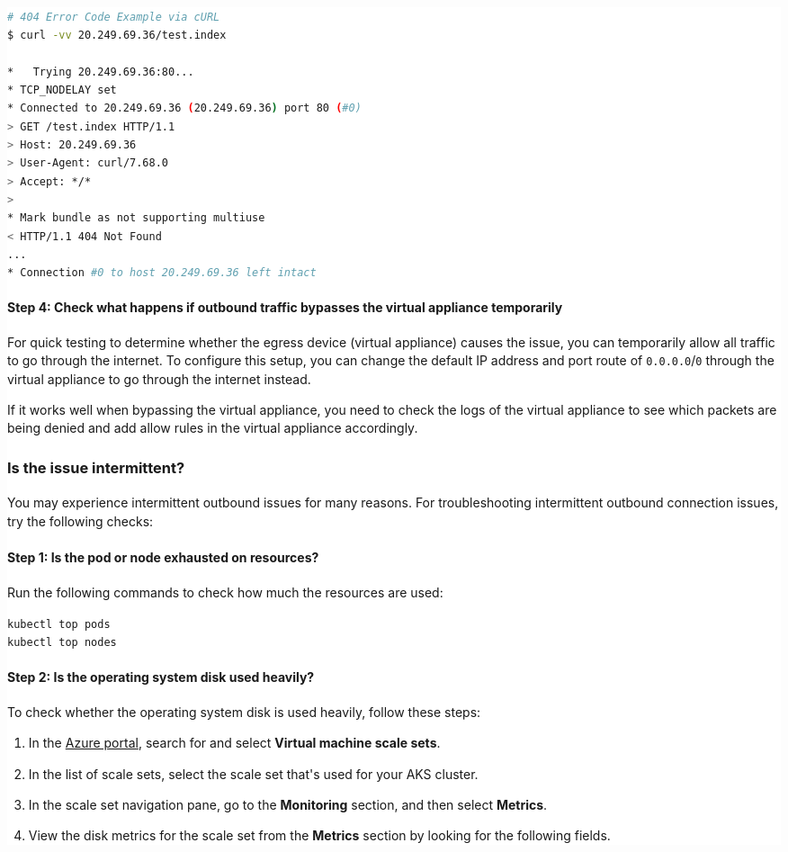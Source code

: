 ```bash
# 404 Error Code Example via cURL
$ curl -vv 20.249.69.36/test.index

*   Trying 20.249.69.36:80...
* TCP_NODELAY set
* Connected to 20.249.69.36 (20.249.69.36) port 80 (#0)
> GET /test.index HTTP/1.1
> Host: 20.249.69.36
> User-Agent: curl/7.68.0
> Accept: */*
>
* Mark bundle as not supporting multiuse
< HTTP/1.1 404 Not Found
...
* Connection #0 to host 20.249.69.36 left intact
```

#### Step 4: Check what happens if outbound traffic bypasses the virtual appliance temporarily 

For quick testing to determine whether the egress device (virtual appliance) causes the issue, you can temporarily allow all traffic to go through the internet. To configure this setup, you can change the default IP address and port route of `0.0.0.0`/`0` through the virtual appliance to go through the internet instead.

If it works well when bypassing the virtual appliance, you need to check the logs of the virtual appliance to see which packets are being denied and add allow rules in the virtual appliance accordingly.

### Is the issue intermittent?

You may experience intermittent outbound issues for many reasons. For troubleshooting intermittent outbound connection issues, try the following checks:

#### Step 1: Is the pod or node exhausted on resources?

Run the following commands to check how much the resources are used:

```bash
kubectl top pods
kubectl top nodes
```

#### Step 2: Is the operating system disk used heavily?

To check whether the operating system disk is used heavily, follow these steps:

1. In the [Azure portal](https://portal.azure.com), search for and select **Virtual machine scale sets**.

1. In the list of scale sets, select the scale set that's used for your AKS cluster.

1. In the scale set navigation pane, go to the **Monitoring** section, and then select **Metrics**.

1. View the disk metrics for the scale set from the **Metrics** section by looking for the following fields.
